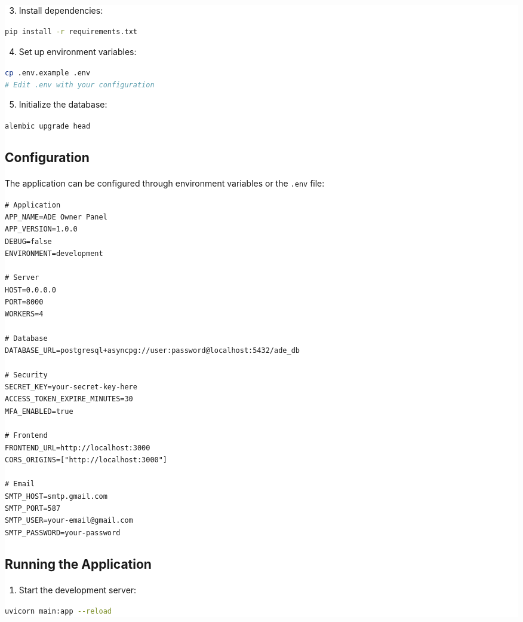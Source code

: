 3. Install dependencies:
```bash
pip install -r requirements.txt
```

4. Set up environment variables:
```bash
cp .env.example .env
# Edit .env with your configuration
```

5. Initialize the database:
```bash
alembic upgrade head
```

## Configuration

The application can be configured through environment variables or the `.env` file:

```env
# Application
APP_NAME=ADE Owner Panel
APP_VERSION=1.0.0
DEBUG=false
ENVIRONMENT=development

# Server
HOST=0.0.0.0
PORT=8000
WORKERS=4

# Database
DATABASE_URL=postgresql+asyncpg://user:password@localhost:5432/ade_db

# Security
SECRET_KEY=your-secret-key-here
ACCESS_TOKEN_EXPIRE_MINUTES=30
MFA_ENABLED=true

# Frontend
FRONTEND_URL=http://localhost:3000
CORS_ORIGINS=["http://localhost:3000"]

# Email
SMTP_HOST=smtp.gmail.com
SMTP_PORT=587
SMTP_USER=your-email@gmail.com
SMTP_PASSWORD=your-password
```

## Running the Application

1. Start the development server:
```bash
uvicorn main:app --reload
```
